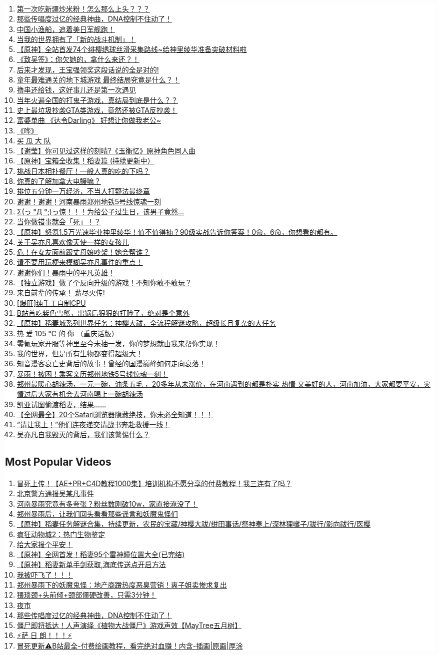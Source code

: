 1. [第一次吃新疆炒米粉！怎么那么上头？？？](https://www.bilibili.com/video/BV1My4y1j7AT)
1. [那些传唱度过亿的经典神曲，DNA控制不住动了！](https://www.bilibili.com/video/BV1Af4y157Xy)
1. [中国小渔船，追着美日军舰跑！](https://www.bilibili.com/video/BV1xq4y1H7So)
1. [当我的世界拥有了「新的战斗机制」！](https://www.bilibili.com/video/BV1444y1m798)
1. [【原神】全站首发74个绯樱绣球丝滑采集路线~给神里绫华准备突破材料啦](https://www.bilibili.com/video/BV1mb4y167JE)
1. [《致吴签》：你欠她的，拿什么来还？！](https://www.bilibili.com/video/BV1Kf4y1577j)
1. [后来才发现，王宝强领奖这段话说的全是对的!](https://www.bilibili.com/video/BV1PP4y147k3)
1. [童年最难通关的地下城游戏  最终结局究竟是什么？！](https://www.bilibili.com/video/BV1vL411H7E8)
1. [撸串还给钱，这好事儿还是第一次遇见](https://www.bilibili.com/video/BV1b44y1m7zb)
1. [当年火遍全国的打鬼子游戏，真结局到底是什么？？](https://www.bilibili.com/video/BV1jv411E7fK)
1. [史上最垃圾抄袭GTA类游戏，竟然还被GTA反抄袭！](https://www.bilibili.com/video/BV1Bw41197Wf)
1. [富婆单曲 《达令Darling》 好想让你做我老公~](https://www.bilibili.com/video/BV1Vh411r7aY)
1. [《哗》](https://www.bilibili.com/video/BV16w41197zK)
1. [买 瓜 大 队](https://www.bilibili.com/video/BV1CU4y137FJ)
1. [【谢莹】你可见过这样的刻晴?《玉衡忆》原神角色同人曲](https://www.bilibili.com/video/BV11P4y147A2)
1. [【原神】宝箱全收集！稻妻篇  (持续更新中）](https://www.bilibili.com/video/BV1Uq4y1W7K5)
1. [挑战日本相扑餐厅！一般人真的吃的下吗？](https://www.bilibili.com/video/BV1Yb4y16726)
1. [你真的了解加拿大电鳗嘛？](https://www.bilibili.com/video/BV1to4y1D7G3)
1. [排位五分钟一万经济，不当人打野法最终章](https://www.bilibili.com/video/BV1Jo4y1Q7KV)
1. [谢谢！谢谢！河南暴雨郑州地铁5号线惊魂一刻](https://www.bilibili.com/video/BV1zv411n77X)
1. [Σ(っ °Д °;)っ惊！！！为给公子过生日，该男子竟然...](https://www.bilibili.com/video/BV1rv411n716)
1. [当你做错事就会「死」！？](https://www.bilibili.com/video/BV1Cv411n7ZR)
1. [【原神】怒氪1.5万光速毕业神里绫华！值不值得抽？90级实战告诉你答案！0命，6命，你想看的都有。](https://www.bilibili.com/video/BV17U4y1n74w)
1. [关于吴亦凡喜欢像天使一样的女孩儿](https://www.bilibili.com/video/BV1By4y1T7vt)
1. [危！在女友面前跟丈母娘吵架！她会帮谁？](https://www.bilibili.com/video/BV1Sq4y1W7cd)
1. [请不要用玩梗来模糊吴亦凡事件的重点！](https://www.bilibili.com/video/BV1rv411n7w7)
1. [谢谢你们！暴雨中的平凡英雄！](https://www.bilibili.com/video/BV1Wv411E7K7)
1. [【独立游戏】做了个反向升级的游戏！不知你敢不敢玩？](https://www.bilibili.com/video/BV1844y1m7dq)
1. [来自前辈的传承！ 薪尽火传!](https://www.bilibili.com/video/BV1iq4y1W7fe)
1. [[爆肝]纯手工自制CPU](https://www.bilibili.com/video/BV1sy4y1j7Ue)
1. [B站首吃紫色雪蟹，出锅后狠狠的打脸了，绝对是个意外](https://www.bilibili.com/video/BV1dg411j7xX)
1. [【原神】稻妻城系列世界任务：神樱大祓，全流程解谜攻略，超级长且复杂的大任务](https://www.bilibili.com/video/BV1SM4y1K7bJ)
1. [热 爱 105 ℃ 的 你 （重庆话版）](https://www.bilibili.com/video/BV1AM4y1T7Ym)
1. [零氪玩家开服等神里至今未抽一发，你的梦想就由我来帮你实现！](https://www.bilibili.com/video/BV12P4y147zH)
1. [我的世界，但是所有生物都变得超级大！](https://www.bilibili.com/video/BV1pM4y1T7mT)
1. [知音漫客衰亡史背后的故事！曾经的国漫巅峰如何走向衰落！](https://www.bilibili.com/video/BV1yU4y1n7UK)
1. [暴雨！被困！乘客亲历郑州地铁5号线惊魂一刻！](https://www.bilibili.com/video/BV1JV411p7Qd)
1. [郑州最暖心胡辣汤，一元一碗，油条五毛 ，20多年从未涨价，在河南遇到的都是朴实 热情 又美好的人，河南加油，大家都要平安，灾情过后大家有机会去河南喝上一碗胡辣汤](https://www.bilibili.com/video/BV1b44y1m7db)
1. [凯亚试图偷渡稻妻，结果……](https://www.bilibili.com/video/BV1Dw41197cg)
1. [【全网最全】20个Safari浏览器隐藏绝技，你未必全知道！！！](https://www.bilibili.com/video/BV1L64y1t7ks)
1. [“请让我上！”他们连夜递交请战书奔赴救援一线！](https://www.bilibili.com/video/BV1sM4y1T77t)
1. [吴亦凡自我毁灭的背后，我们该警惕什么？](https://www.bilibili.com/video/BV1JU4y1n7ak)

## Most Popular Videos
1. [冒死上传！【AE+PR+C4D教程1000集】培训机构不愿分享的付费教程！我三连有了吗？](https://www.bilibili.com/video/BV1bb4y1k7ef)
1. [北京警方通报吴某凡事件](https://www.bilibili.com/video/BV1dU4y1n7PD)
1. [河南暴雨究竟有多夸张？粉丝数刚破10w，家直接淹没了！](https://www.bilibili.com/video/BV1g44y1m72j)
1. [郑州暴雨后，让我们回头看看那些谣言和妖魔鬼怪们](https://www.bilibili.com/video/BV1MM4y1T7XC)
1. [【原神】稻妻任务解谜合集，持续更新，农民的宝藏/神樱大祓/绀田事话/祭神奏上/深林狸囃子/祓行/影向祓行/医樱](https://www.bilibili.com/video/BV1fq4y1Q7Fa)
1. [疯狂动物城2：热门生物鉴定](https://www.bilibili.com/video/BV1qg411M7ND)
1. [给大家报个平安！](https://www.bilibili.com/video/BV1KL411p7PA)
1. [【原神】全网首发！稻妻95个雷神瞳位置大全(已完结)](https://www.bilibili.com/video/BV1gv411E7oj)
1. [【原神】稻妻新单手剑获取,海底传送点开启方法](https://www.bilibili.com/video/BV1N64y167vN)
1. [我被吓飞了！！！](https://www.bilibili.com/video/BV1bg411M7oH)
1. [郑州暴雨下的妖魔鬼怪：地产商蹭热度恶臭营销！爽子姐卖惨求复出](https://www.bilibili.com/video/BV1G64y1x785)
1. [猥琐颈+头前倾+颈部僵硬改善，只需3分钟！](https://www.bilibili.com/video/BV1wq4y1s7Yw)
1. [夜市](https://www.bilibili.com/video/BV1TL411p7UN)
1. [那些传唱度过亿的经典神曲，DNA控制不住动了！](https://www.bilibili.com/video/BV1Af4y157Xy)
1. [僵尸即将抵达！人声演绎《植物大战僵尸》游戏声效【MayTree五月树】](https://www.bilibili.com/video/BV19h411B7cr)
1. [⚡萨 日 朗！！！⚡](https://www.bilibili.com/video/BV15L411p7M8)
1. [冒死更新⚠️B站最全-付费绘画教程，看完绝对血赚！内含-插画|原画|厚涂](https://www.bilibili.com/video/BV1bU4y1n7g9)
